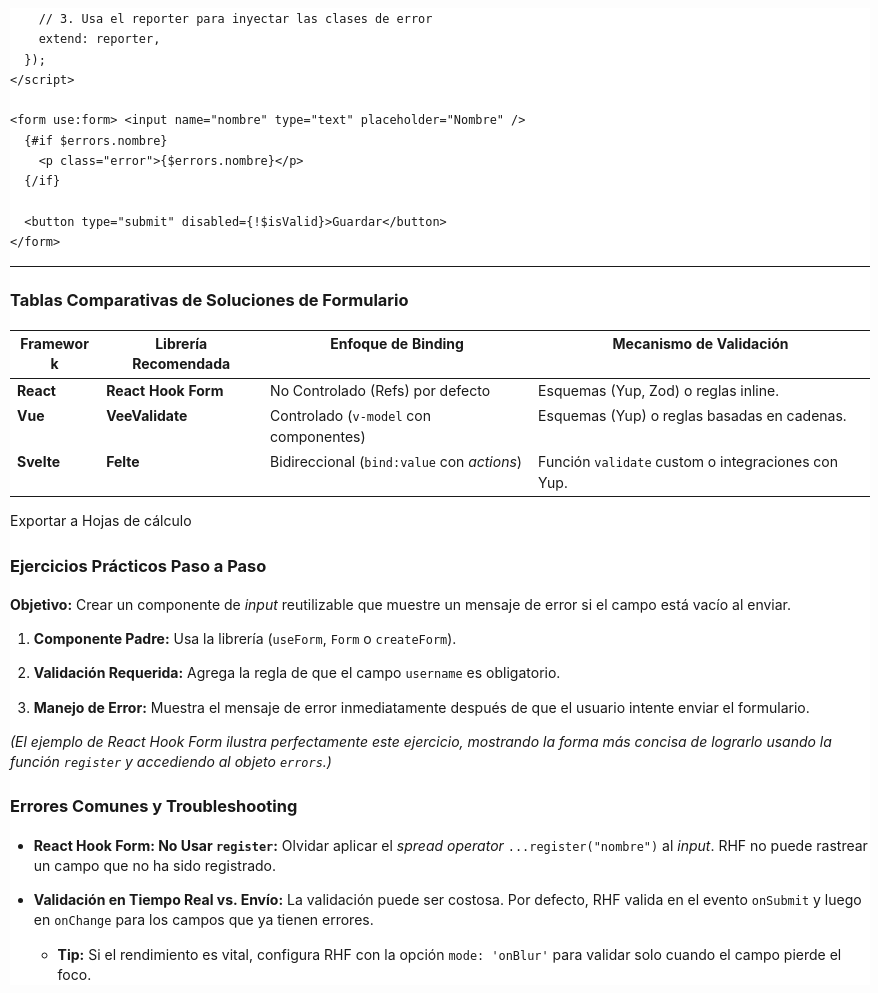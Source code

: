 ```
    // 3. Usa el reporter para inyectar las clases de error
    extend: reporter, 
  });
</script>

<form use:form> <input name="nombre" type="text" placeholder="Nombre" />
  {#if $errors.nombre}
    <p class="error">{$errors.nombre}</p>
  {/if}
  
  <button type="submit" disabled={!$isValid}>Guardar</button>
</form>
```

---

### Tablas Comparativas de Soluciones de Formulario

|Framework|Librería Recomendada|Enfoque de Binding|Mecanismo de Validación|
|---|---|---|---|
|**React**|**React Hook Form**|No Controlado (Refs) por defecto|Esquemas (Yup, Zod) o reglas inline.|
|**Vue**|**VeeValidate**|Controlado (`v-model` con componentes)|Esquemas (Yup) o reglas basadas en cadenas.|
|**Svelte**|**Felte**|Bidireccional (`bind:value` con _actions_)|Función `validate` custom o integraciones con Yup.|

Exportar a Hojas de cálculo

### Ejercicios Prácticos Paso a Paso

**Objetivo:** Crear un componente de _input_ reutilizable que muestre un mensaje de error si el campo está vacío al enviar.

1. **Componente Padre:** Usa la librería (`useForm`, `Form` o `createForm`).
    
2. **Validación Requerida:** Agrega la regla de que el campo `username` es obligatorio.
    
3. **Manejo de Error:** Muestra el mensaje de error inmediatamente después de que el usuario intente enviar el formulario.
    

_(El ejemplo de React Hook Form ilustra perfectamente este ejercicio, mostrando la forma más concisa de lograrlo usando la función `register` y accediendo al objeto `errors`.)_

### Errores Comunes y Troubleshooting

- **React Hook Form: No Usar `register`:** Olvidar aplicar el _spread operator_ `...register("nombre")` al _input_. RHF no puede rastrear un campo que no ha sido registrado.
    
- **Validación en Tiempo Real vs. Envío:** La validación puede ser costosa. Por defecto, RHF valida en el evento `onSubmit` y luego en `onChange` para los campos que ya tienen errores.
    
    - **Tip:** Si el rendimiento es vital, configura RHF con la opción `mode: 'onBlur'` para validar solo cuando el campo pierde el foco.
        